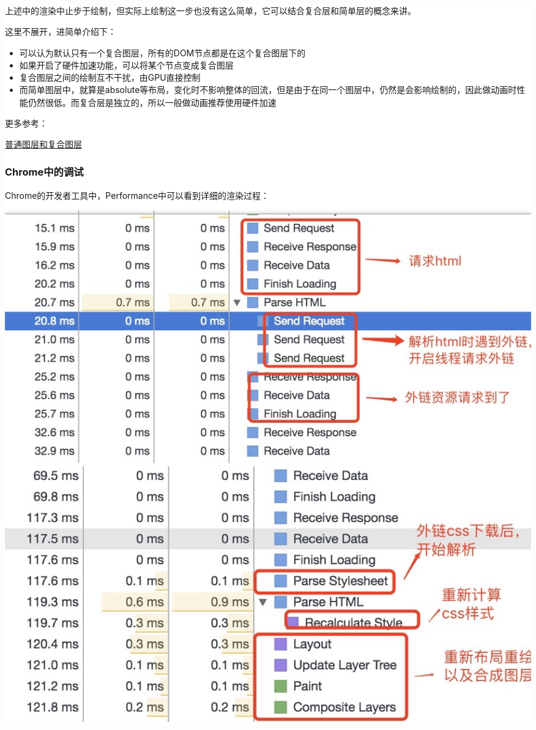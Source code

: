 上述中的渲染中止步于绘制，但实际上绘制这一步也没有这么简单，它可以结合复合层和简单层的概念来讲。

这里不展开，进简单介绍下：

- 可以认为默认只有一个复合图层，所有的DOM节点都是在这个复合图层下的
- 如果开启了硬件加速功能，可以将某个节点变成复合图层
- 复合图层之间的绘制互不干扰，由GPU直接控制
- 而简单图层中，就算是absolute等布局，变化时不影响整体的回流，但是由于在同一个图层中，仍然是会影响绘制的，因此做动画时性能仍然很低。而复合层是独立的，所以一般做动画推荐使用硬件加速

更多参考：

[普通图层和复合图层](https://segmentfault.com/a/1190000012925872#articleHeader16)

### Chrome中的调试

Chrome的开发者工具中，Performance中可以看到详细的渲染过程：

![img](learnFront.assets/browser_chrome_debug_1.png) ![img](learnFront.assets/browser_chrome_debug_2.png)
